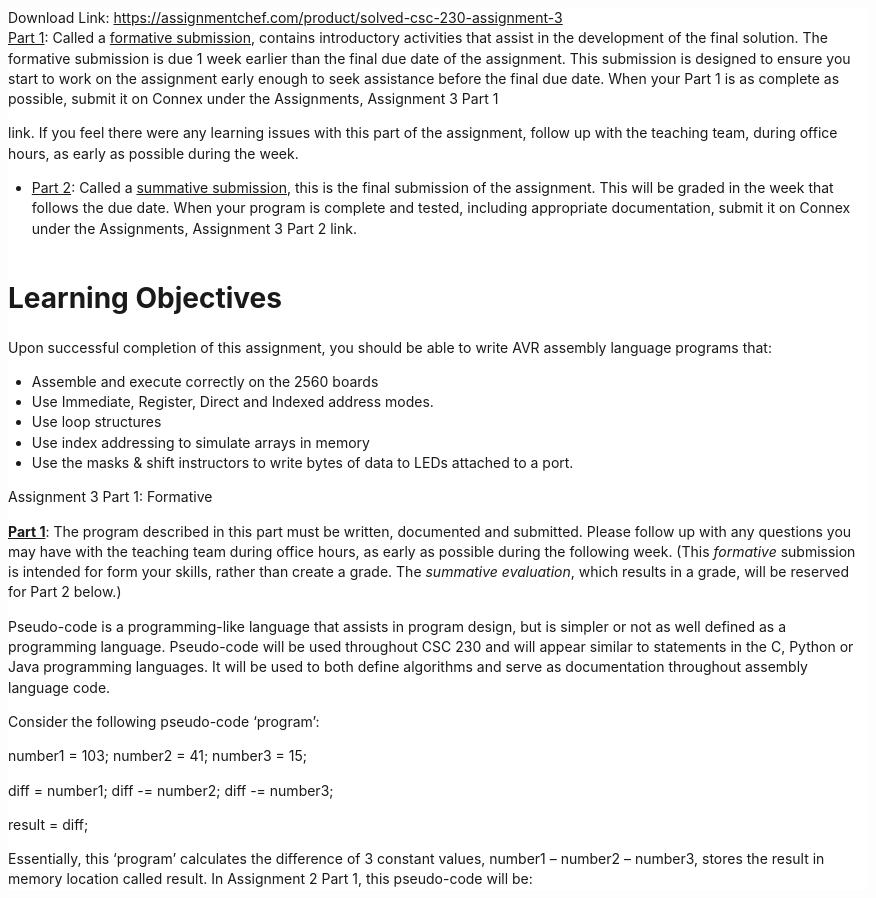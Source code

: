 Download Link: https://assignmentchef.com/product/solved-csc-230-assignment-3
<br>
<u>Part 1</u>: Called a <u>formative submission</u>, contains introductory activities that assist in the development of the final solution. The formative submission is due 1 week earlier than the final due date of the assignment.  This submission is designed to ensure you start to work on the assignment early enough to seek assistance before the final due date. When your Part 1 is as complete as possible, submit it on Connex under the Assignments, Assignment 3 Part 1

link.  If you feel there were any learning issues with this part of the assignment, follow up with the teaching team, during office hours, as early as possible during the week.

<ul>

 <li><u>Part 2</u>: Called a <u>summative submission</u>, this is the final submission of the assignment.  This will be graded in the week that follows the due date.  When your program is complete and tested, including appropriate documentation, submit it on Connex under the Assignments, Assignment 3 Part 2 link. <strong> </strong></li>

</ul>

<h1>Learning Objectives</h1>

Upon successful completion of this assignment, you should be able to write AVR assembly language programs that:

<ul>

 <li>Assemble and execute correctly on the 2560 boards</li>

 <li>Use Immediate, Register, Direct and Indexed address modes.</li>

 <li>Use loop structures</li>

 <li>Use index addressing to simulate arrays in memory</li>

 <li>Use the masks &amp; shift instructors to write bytes of data to LEDs attached to a port.</li>

</ul>

Assignment 3 Part 1:  Formative

<strong><u>Part 1</u></strong>:  The program described in this part must be written, documented and submitted.  Please follow up with any questions you may have with the teaching team during office hours, as early as possible during the following week.  (This <em>formative </em>submission is intended for form your skills, rather than create a grade.  The <em>summative evaluation</em>, which results in a grade, will be reserved for Part 2 below.)

Pseudo-code is a programming-like language that assists in program design, but is simpler or not as well defined as a programming language.  Pseudo-code will be used throughout CSC 230 and will appear similar to statements in the C, Python or Java programming languages.  It will be used to both define algorithms and serve as documentation throughout assembly language code.

Consider the following pseudo-code ‘program’:

number1 = 103; number2 = 41; number3 = 15;

diff = number1; diff -= number2; diff -= number3;

result = diff;

Essentially, this ‘program’ calculates the difference of 3 constant values, number1 – number2 – number3, stores the result in memory location called result.  In Assignment 2 Part 1, this pseudo-code will be:
